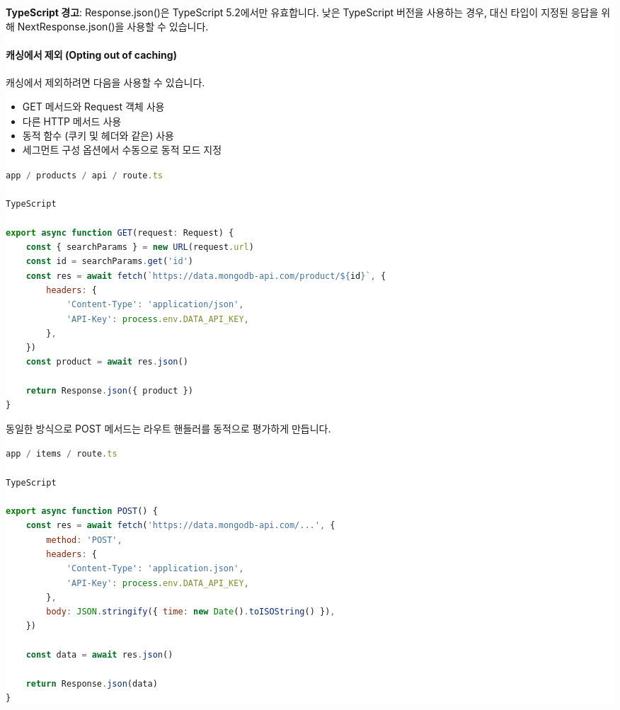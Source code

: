**TypeScript 경고**: Response.json()은 TypeScript 5.2에서만 유효합니다. 낮은 TypeScript 버전을 사용하는 경우, 대신 타입이 지정된 응답을 위해 NextResponse.json()을 사용할 수 있습니다.

#### 캐싱에서 제외 (Opting out of caching)

캐싱에서 제외하려면 다음을 사용할 수 있습니다.

-   GET 메서드와 Request 객체 사용
-   다른 HTTP 메서드 사용
-   동적 함수 (쿠키 및 헤더와 같은) 사용
-   세그먼트 구성 옵션에서 수동으로 동적 모드 지정

```javascript
app / products / api / route.ts

TypeScript

export async function GET(request: Request) {
    const { searchParams } = new URL(request.url)
    const id = searchParams.get('id')
    const res = await fetch(`https://data.mongodb-api.com/product/${id}`, {
        headers: {
            'Content-Type': 'application/json',
            'API-Key': process.env.DATA_API_KEY,
        },
    })
    const product = await res.json()

    return Response.json({ product })
}
```

동일한 방식으로 POST 메서드는 라우트 핸들러를 동적으로 평가하게 만듭니다.

```javascript
app / items / route.ts

TypeScript

export async function POST() {
    const res = await fetch('https://data.mongodb-api.com/...', {
        method: 'POST',
        headers: {
            'Content-Type': 'application.json',
            'API-Key': process.env.DATA_API_KEY,
        },
        body: JSON.stringify({ time: new Date().toISOString() }),
    })

    const data = await res.json()

    return Response.json(data)
}
```

